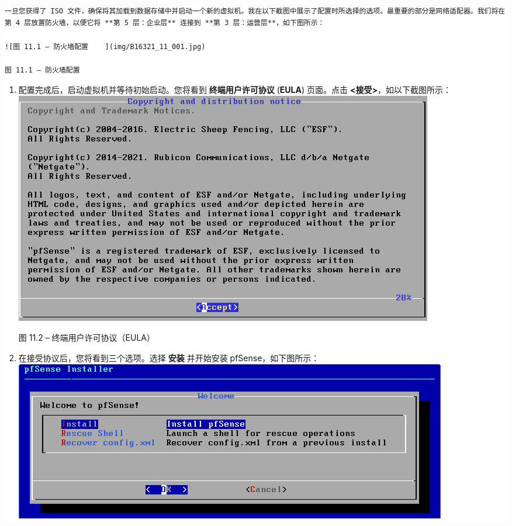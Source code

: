     一旦您获得了 ISO 文件，确保将其加载到数据存储中并启动一个新的虚拟机。我在以下截图中展示了配置时所选择的选项。最重要的部分是网络适配器。我们将在第 4 层放置防火墙，以便它将 **第 5 层：企业层** 连接到 **第 3 层：运营层**，如下图所示：

    ![图 11.1 – 防火墙配置    ](img/B16321_11_001.jpg)

    图 11.1 – 防火墙配置

1.  配置完成后，启动虚拟机并等待初始启动。您将看到 **终端用户许可协议** (**EULA**) 页面。点击 **<接受>**，如以下截图所示：![图 11.2 – EULA    ](img/B16321_11_002.jpg)

    图 11.2 – 终端用户许可协议（EULA）

1.  在接受协议后，您将看到三个选项。选择 **安装** 并开始安装 pfSense，如下图所示：![图 11.3 – 安装 pfSense 选项    ](img/B16321_11_003.jpg)
